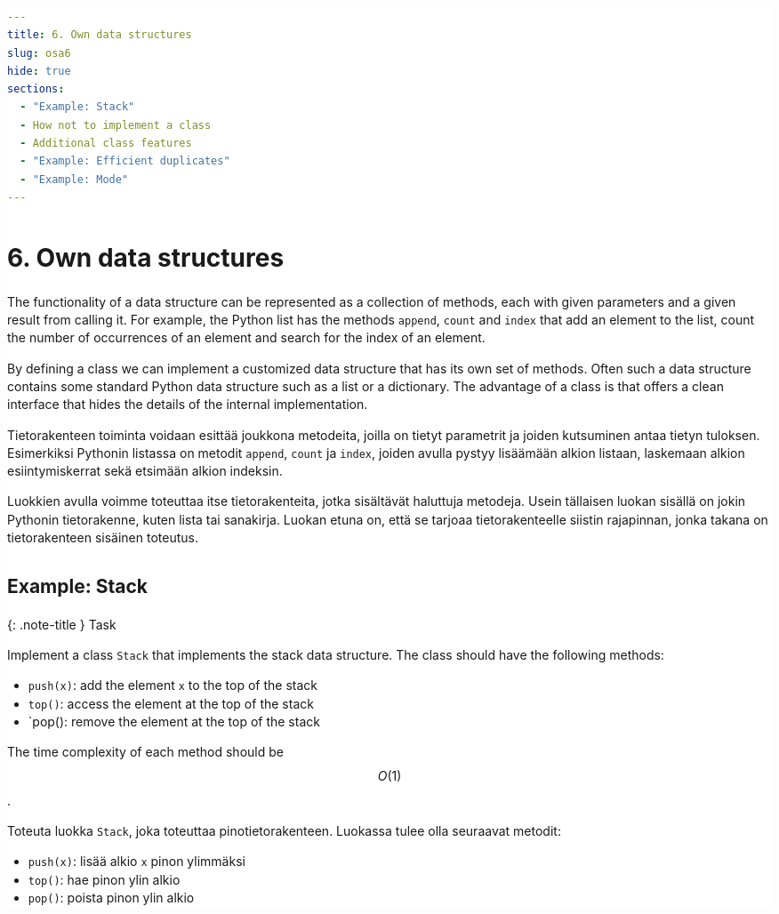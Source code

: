 ```yaml
---
title: 6. Own data structures
slug: osa6
hide: true
sections:
  - "Example: Stack"
  - How not to implement a class
  - Additional class features
  - "Example: Efficient duplicates"
  - "Example: Mode"
---
```


# 6. Own data structures

The functionality of a data structure can be represented as a collection of methods, each with given parameters and a given result from calling it. For example, the Python list has the methods `append`, `count` and `index` that add an element to the list, count the number of occurrences of an element and search for the index of an element.

By defining a class we can implement a customized data structure that has its own set of methods. Often such a data structure contains some standard Python data structure such as a list or a dictionary. The advantage of a class is that offers a clean interface that hides the details of the internal implementation.

Tietorakenteen toiminta voidaan esittää joukkona metodeita, joilla on tietyt parametrit ja joiden kutsuminen antaa tietyn tuloksen. Esimerkiksi Pythonin listassa on metodit `append`, `count` ja `index`, joiden avulla pystyy lisäämään alkion listaan, laskemaan alkion esiintymiskerrat sekä etsimään alkion indeksin.

Luokkien avulla voimme toteuttaa itse tietorakenteita, jotka sisältävät haluttuja metodeja. Usein tällaisen luokan sisällä on jokin Pythonin tietorakenne, kuten lista tai sanakirja. Luokan etuna on, että se tarjoaa tietorakenteelle siistin rajapinnan, jonka takana on tietorakenteen sisäinen toteutus.

## Example: Stack

{: .note-title }
Task
<div class="note" markdown="1">

Implement a class `Stack` that implements the stack data structure. The class should have the following methods:

* `push(x)`: add the element `x` to the top of the stack
* `top()`: access the element at the top of the stack
* `pop(): remove the element at the top of the stack

The time complexity of each method should be $$O(1)$$.

Toteuta luokka `Stack`, joka toteuttaa pinotietorakenteen. Luokassa tulee olla seuraavat metodit:

* `push(x)`: lisää alkio `x` pinon ylimmäksi
* `top()`: hae pinon ylin alkio
* `pop()`: poista pinon ylin alkio
